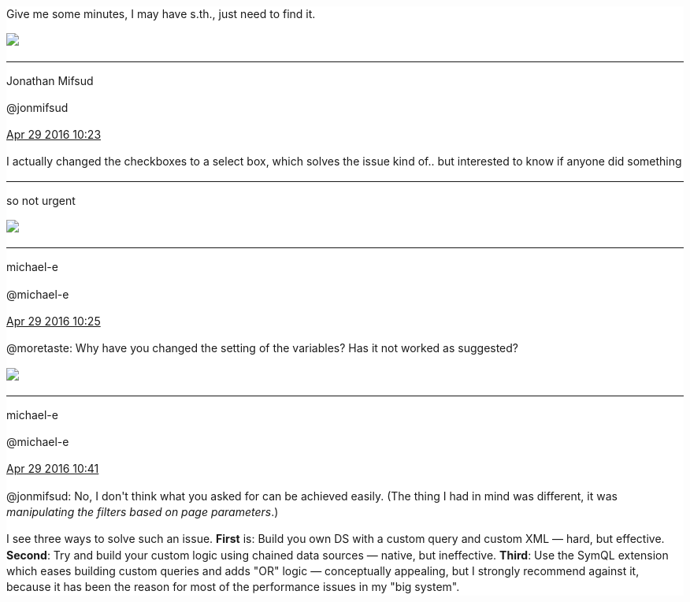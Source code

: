 Give me some minutes, I may have s.th., just need to find it.

![](https://avatars1.githubusercontent.com/u/859775?v=3&s=30)

__ __

Jonathan Mifsud

@jonmifsud

[Apr 29 2016
10:23](https://gitter.im/symphonycms/symphony-2?at=57233629825d9dfd41191662 ""
)

I actually changed the checkboxes to a select box, which solves the issue kind
of.. but interested to know if anyone did something

__ __

so not urgent

![](https://avatars2.githubusercontent.com/u/40072?v=3&s=30)

__ __

michael-e

@michael-e

[Apr 29 2016
10:25](https://gitter.im/symphonycms/symphony-2?at=5723368cb8068d3e4aca5fbc ""
)

@moretaste: Why have you changed the setting of the variables? Has it not
worked as suggested?

![](https://avatars2.githubusercontent.com/u/40072?v=3&s=30)

__ __

michael-e

@michael-e

[Apr 29 2016
10:41](https://gitter.im/symphonycms/symphony-2?at=57233a604cd0ac7a27ed8a6c ""
)

@jonmifsud: No, I don't think what you asked for can be achieved easily. (The
thing I had in mind was different, it was _manipulating the filters based on
page parameters_.)

I see three ways to solve such an issue. **First** is: Build you own DS with a
custom query and custom XML — hard, but effective. **Second**: Try and build
your custom logic using chained data sources — native, but ineffective.
**Third**: Use the SymQL extension which eases building custom queries and
adds "OR" logic — conceptually appealing, but I strongly recommend against it,
because it has been the reason for most of the performance issues in my "big
system".
